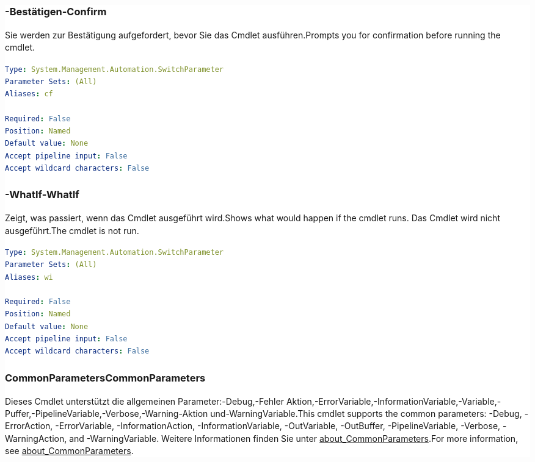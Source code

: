 ### <span data-ttu-id="efb4b-132">-Bestätigen</span><span class="sxs-lookup"><span data-stu-id="efb4b-132">-Confirm</span></span>
<span data-ttu-id="efb4b-133">Sie werden zur Bestätigung aufgefordert, bevor Sie das Cmdlet ausführen.</span><span class="sxs-lookup"><span data-stu-id="efb4b-133">Prompts you for confirmation before running the cmdlet.</span></span>

```yaml
Type: System.Management.Automation.SwitchParameter
Parameter Sets: (All)
Aliases: cf

Required: False
Position: Named
Default value: None
Accept pipeline input: False
Accept wildcard characters: False
```

### <span data-ttu-id="efb4b-134">-WhatIf</span><span class="sxs-lookup"><span data-stu-id="efb4b-134">-WhatIf</span></span>
<span data-ttu-id="efb4b-135">Zeigt, was passiert, wenn das Cmdlet ausgeführt wird.</span><span class="sxs-lookup"><span data-stu-id="efb4b-135">Shows what would happen if the cmdlet runs.</span></span>
<span data-ttu-id="efb4b-136">Das Cmdlet wird nicht ausgeführt.</span><span class="sxs-lookup"><span data-stu-id="efb4b-136">The cmdlet is not run.</span></span>

```yaml
Type: System.Management.Automation.SwitchParameter
Parameter Sets: (All)
Aliases: wi

Required: False
Position: Named
Default value: None
Accept pipeline input: False
Accept wildcard characters: False
```

### <span data-ttu-id="efb4b-137">CommonParameters</span><span class="sxs-lookup"><span data-stu-id="efb4b-137">CommonParameters</span></span>
<span data-ttu-id="efb4b-138">Dieses Cmdlet unterstützt die allgemeinen Parameter:-Debug,-Fehler Aktion,-ErrorVariable,-InformationVariable,-Variable,-Puffer,-PipelineVariable,-Verbose,-Warning-Aktion und-WarningVariable.</span><span class="sxs-lookup"><span data-stu-id="efb4b-138">This cmdlet supports the common parameters: -Debug, -ErrorAction, -ErrorVariable, -InformationAction, -InformationVariable, -OutVariable, -OutBuffer, -PipelineVariable, -Verbose, -WarningAction, and -WarningVariable.</span></span> <span data-ttu-id="efb4b-139">Weitere Informationen finden Sie unter [about_CommonParameters](http://go.microsoft.com/fwlink/?LinkID=113216).</span><span class="sxs-lookup"><span data-stu-id="efb4b-139">For more information, see [about_CommonParameters](http://go.microsoft.com/fwlink/?LinkID=113216).</span></span>
